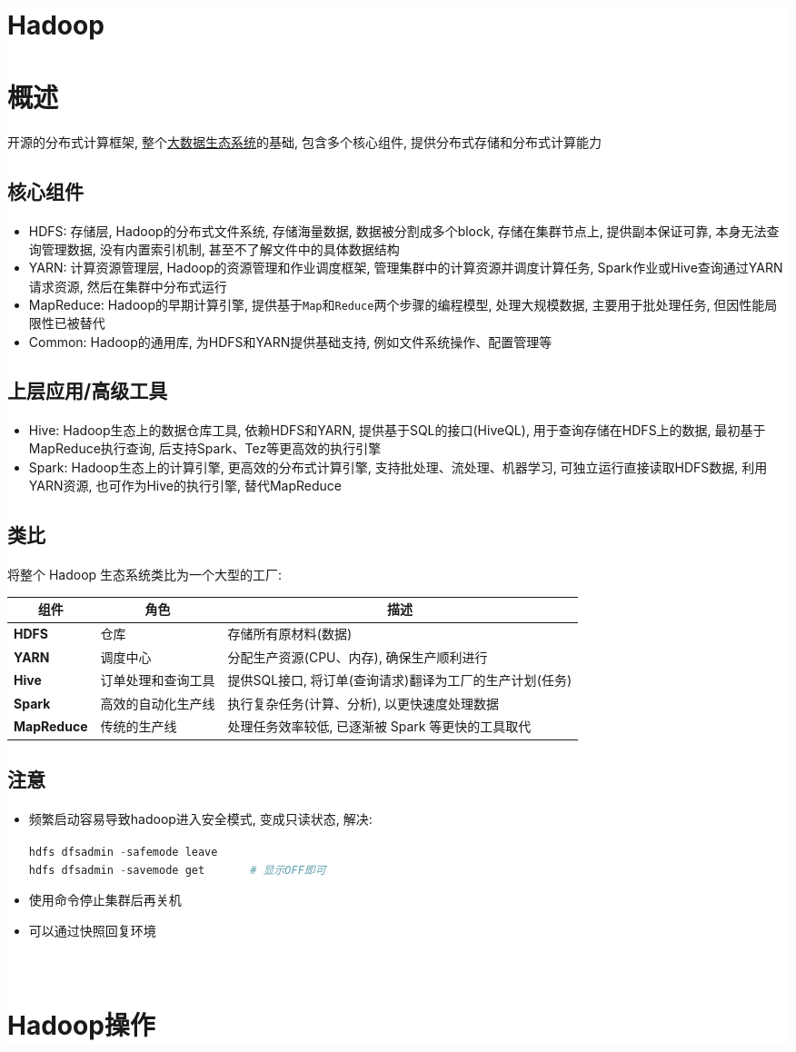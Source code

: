 # Hadoop

# 概述

开源的分布式计算框架, 整个<u>大数据生态系统</u>的基础, 包含多个核心组件, 提供分布式存储和分布式计算能力

## 核心组件

- HDFS: 存储层, Hadoop的分布式文件系统, 存储海量数据, 数据被分割成多个block, 存储在集群节点上, 提供副本保证可靠, 本身无法查询管理数据, 没有内置索引机制, 甚至不了解文件中的具体数据结构
- YARN: 计算资源管理层, Hadoop的资源管理和作业调度框架, 管理集群中的计算资源并调度计算任务, Spark作业或Hive查询通过YARN请求资源, 然后在集群中分布式运行
- MapReduce: Hadoop的早期计算引擎, 提供基于`Map`​和`Reduce`​两个步骤的编程模型, 处理大规模数据, 主要用于批处理任务, 但因性能局限性已被替代
- Common: Hadoop的通用库, 为HDFS和YARN提供基础支持, 例如文件系统操作、配置管理等

## 上层应用/高级工具

- Hive: Hadoop生态上的数据仓库工具, 依赖HDFS和YARN, 提供基于SQL的接口(HiveQL), 用于查询存储在HDFS上的数据, 最初基于MapReduce执行查询, 后支持Spark、Tez等更高效的执行引擎
- Spark: Hadoop生态上的计算引擎, 更高效的分布式计算引擎, 支持批处理、流处理、机器学习, 可独立运行直接读取HDFS数据, 利用YARN资源, 也可作为Hive的执行引擎, 替代MapReduce

## **类比**

将整个 Hadoop 生态系统类比为一个大型的工厂:

|**组件**|**角色**|**描述**|
| --| --------------------| ---------------------------------------------------------|
|**HDFS**|仓库|存储所有原材料(数据)|
|**YARN**|调度中心|分配生产资源(CPU、内存), 确保生产顺利进行|
|**Hive**|订单处理和查询工具|提供SQL接口, 将订单(查询请求)翻译为工厂的生产计划(任务)|
|**Spark**|高效的自动化生产线|执行复杂任务(计算、分析), 以更快速度处理数据|
|**MapReduce**|传统的生产线|处理任务效率较低, 已逐渐被 Spark 等更快的工具取代|

## 注意

- 频繁启动容易导致hadoop进入安全模式, 变成只读状态, 解决:

  ```python
  hdfs dfsadmin -safemode leave 
  hdfs dfsadmin -savemode get 		# 显示OFF即可
  ```
- 使用命令停止集群后再关机
- 可以通过快照回复环境

‍

# Hadoop操作
